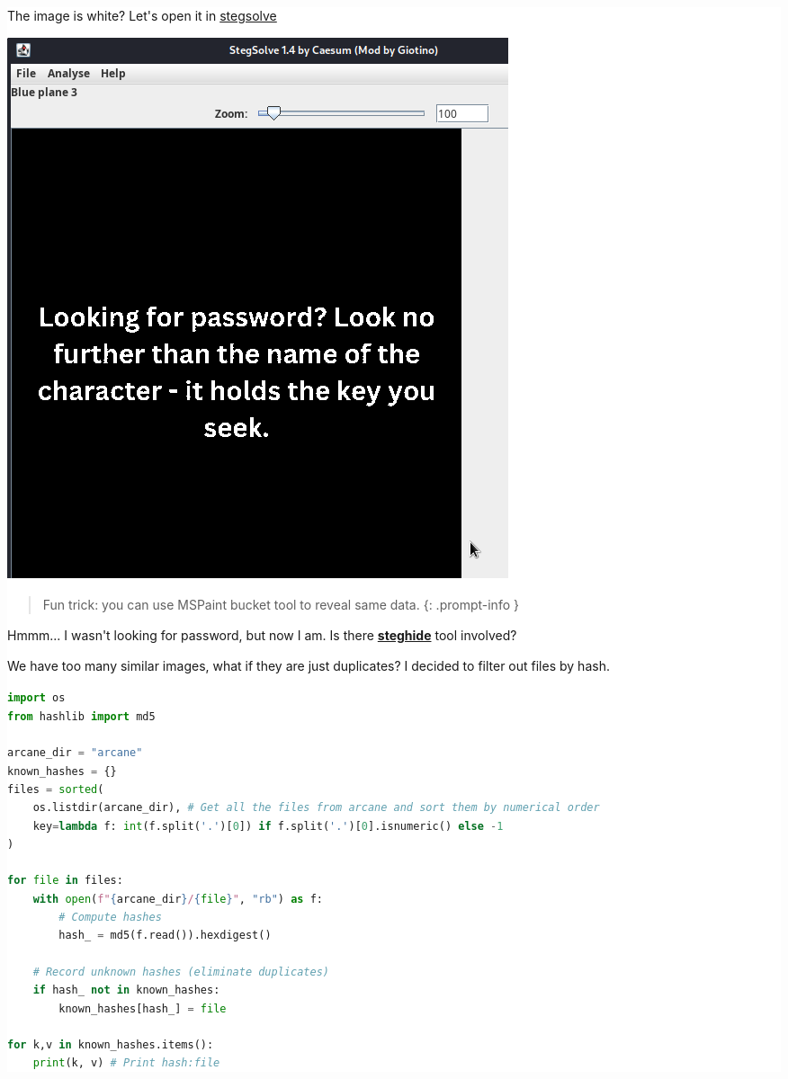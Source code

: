 The image is white? Let's open it in [stegsolve](https://github.com/Giotino/stegsolve/releases/)

![arcane-2](/assets/images/aupCTF/2023/arcane-2.png)

> Fun trick: you can use MSPaint bucket tool to reveal same data.
{: .prompt-info }

Hmmm... I wasn't looking for password, but now I am. Is there <strong>[steghide](https://www.kali.org/tools/steghide/)</strong> tool involved?

We have too many similar images, what if they are just duplicates? I decided to filter out files by hash.

```py
import os
from hashlib import md5

arcane_dir = "arcane"
known_hashes = {}
files = sorted(
    os.listdir(arcane_dir), # Get all the files from arcane and sort them by numerical order
    key=lambda f: int(f.split('.')[0]) if f.split('.')[0].isnumeric() else -1
)

for file in files:
    with open(f"{arcane_dir}/{file}", "rb") as f:
        # Compute hashes
        hash_ = md5(f.read()).hexdigest()

    # Record unknown hashes (eliminate duplicates)
    if hash_ not in known_hashes:
        known_hashes[hash_] = file

for k,v in known_hashes.items():
    print(k, v) # Print hash:file
```
